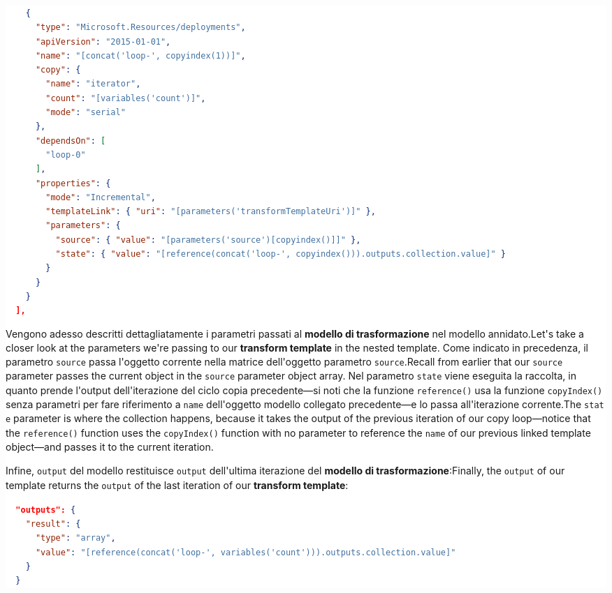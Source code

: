 ```json
    {
      "type": "Microsoft.Resources/deployments",
      "apiVersion": "2015-01-01",
      "name": "[concat('loop-', copyindex(1))]",
      "copy": {
        "name": "iterator",
        "count": "[variables('count')]",
        "mode": "serial"
      },
      "dependsOn": [
        "loop-0"
      ],
      "properties": {
        "mode": "Incremental",
        "templateLink": { "uri": "[parameters('transformTemplateUri')]" },
        "parameters": {
          "source": { "value": "[parameters('source')[copyindex()]]" },
          "state": { "value": "[reference(concat('loop-', copyindex())).outputs.collection.value]" }
        }
      }
    }
  ],
```

<span data-ttu-id="3daaf-151">Vengono adesso descritti dettagliatamente i parametri passati al **modello di trasformazione** nel modello annidato.</span><span class="sxs-lookup"><span data-stu-id="3daaf-151">Let's take a closer look at the parameters we're passing to our **transform template** in the nested template.</span></span> <span data-ttu-id="3daaf-152">Come indicato in precedenza, il parametro `source` passa l'oggetto corrente nella matrice dell'oggetto parametro `source`.</span><span class="sxs-lookup"><span data-stu-id="3daaf-152">Recall from earlier that our `source` parameter passes the current object in the `source` parameter object array.</span></span> <span data-ttu-id="3daaf-153">Nel parametro `state` viene eseguita la raccolta, in quanto prende l'output dell'iterazione del ciclo copia precedente&mdash;si noti che la funzione `reference()` usa la funzione `copyIndex()` senza parametri per fare riferimento a `name` dell'oggetto modello collegato precedente&mdash;e lo passa all'iterazione corrente.</span><span class="sxs-lookup"><span data-stu-id="3daaf-153">The `state` parameter is where the collection happens, because it takes the output of the previous iteration of our copy loop&mdash;notice that the `reference()` function uses the `copyIndex()` function with no parameter to reference the `name` of our previous linked template object&mdash;and passes it to the current iteration.</span></span>

<span data-ttu-id="3daaf-154">Infine, `output` del modello restituisce `output` dell'ultima iterazione del **modello di trasformazione**:</span><span class="sxs-lookup"><span data-stu-id="3daaf-154">Finally, the `output` of our template returns the `output` of the last iteration of our **transform template**:</span></span>

```json
  "outputs": {
    "result": {
      "type": "array",
      "value": "[reference(concat('loop-', variables('count'))).outputs.collection.value]"
    }
  }
```


[objects-as-parameters]: ./objects-as-parameters.md
[resource-manager-linked-template]: /azure/azure-resource-manager/resource-group-linked-templates
[resource-manager-variables]: /azure/azure-resource-manager/resource-group-template-functions-deployment
[nsg]: /azure/virtual-network/virtual-networks-nsg
[cli]: /cli/azure/?view=azure-cli-latest
[github]: https://github.com/mspnp/template-examples